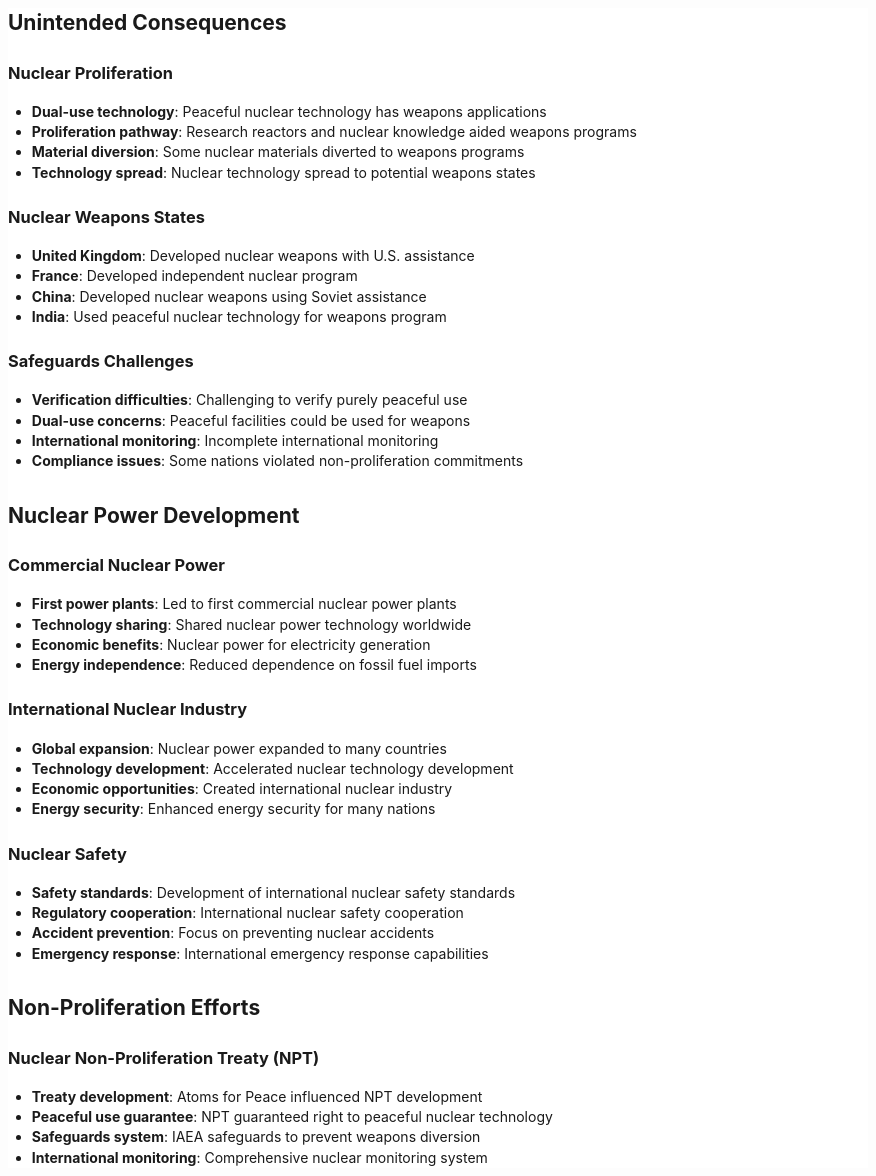## Unintended Consequences

### Nuclear Proliferation
- **Dual-use technology**: Peaceful nuclear technology has weapons applications
- **Proliferation pathway**: Research reactors and nuclear knowledge aided weapons programs
- **Material diversion**: Some nuclear materials diverted to weapons programs
- **Technology spread**: Nuclear technology spread to potential weapons states

### Nuclear Weapons States
- **United Kingdom**: Developed nuclear weapons with U.S. assistance
- **France**: Developed independent nuclear program
- **China**: Developed nuclear weapons using Soviet assistance
- **India**: Used peaceful nuclear technology for weapons program

### Safeguards Challenges
- **Verification difficulties**: Challenging to verify purely peaceful use
- **Dual-use concerns**: Peaceful facilities could be used for weapons
- **International monitoring**: Incomplete international monitoring
- **Compliance issues**: Some nations violated non-proliferation commitments

## Nuclear Power Development

### Commercial Nuclear Power
- **First power plants**: Led to first commercial nuclear power plants
- **Technology sharing**: Shared nuclear power technology worldwide
- **Economic benefits**: Nuclear power for electricity generation
- **Energy independence**: Reduced dependence on fossil fuel imports

### International Nuclear Industry
- **Global expansion**: Nuclear power expanded to many countries
- **Technology development**: Accelerated nuclear technology development
- **Economic opportunities**: Created international nuclear industry
- **Energy security**: Enhanced energy security for many nations

### Nuclear Safety
- **Safety standards**: Development of international nuclear safety standards
- **Regulatory cooperation**: International nuclear safety cooperation
- **Accident prevention**: Focus on preventing nuclear accidents
- **Emergency response**: International emergency response capabilities

## Non-Proliferation Efforts

### Nuclear Non-Proliferation Treaty (NPT)
- **Treaty development**: Atoms for Peace influenced NPT development
- **Peaceful use guarantee**: NPT guaranteed right to peaceful nuclear technology
- **Safeguards system**: IAEA safeguards to prevent weapons diversion
- **International monitoring**: Comprehensive nuclear monitoring system
